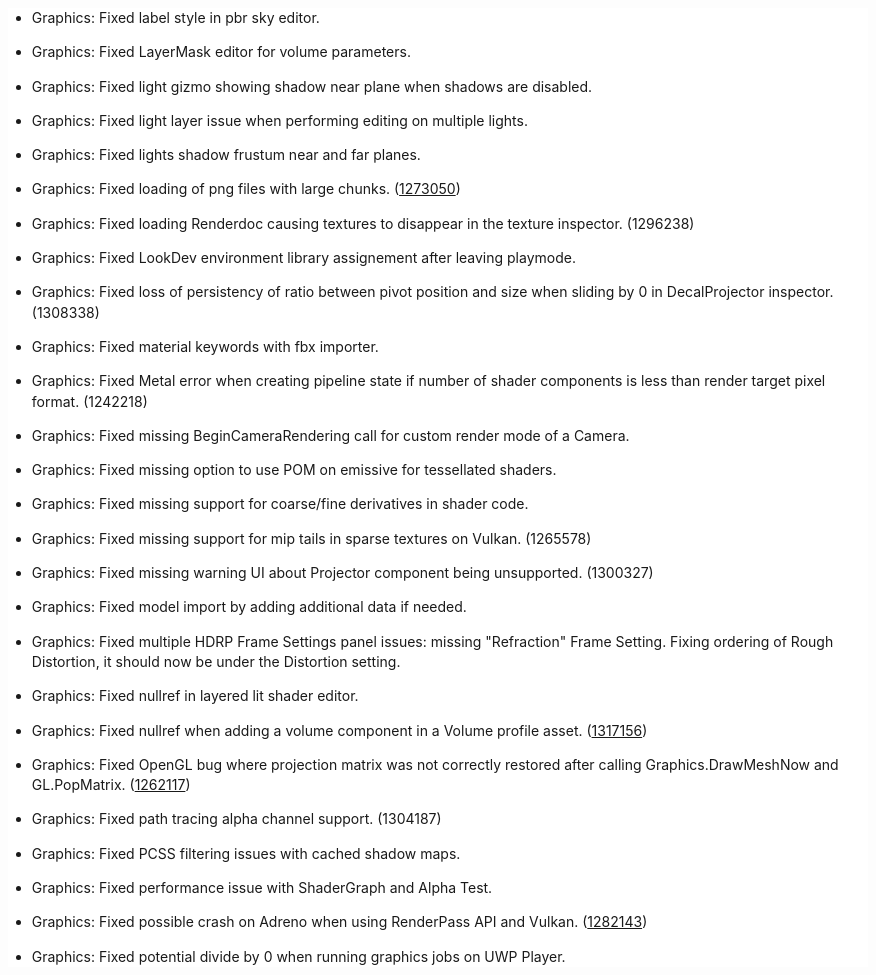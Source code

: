 *   Graphics: Fixed label style in pbr sky editor.
    
*   Graphics: Fixed LayerMask editor for volume parameters.
    
*   Graphics: Fixed light gizmo showing shadow near plane when shadows are disabled.
    
*   Graphics: Fixed light layer issue when performing editing on multiple lights.
    
*   Graphics: Fixed lights shadow frustum near and far planes.
    
*   Graphics: Fixed loading of png files with large chunks. ([1273050](https://issuetracker.unity3d.com/issues/file-could-not-be-read-error-is-thrown-when-importing-a-png-that-has-xattr))
    
*   Graphics: Fixed loading Renderdoc causing textures to disappear in the texture inspector. (1296238)
    
*   Graphics: Fixed LookDev environment library assignement after leaving playmode.
    
*   Graphics: Fixed loss of persistency of ratio between pivot position and size when sliding by 0 in DecalProjector inspector. (1308338)
    
*   Graphics: Fixed material keywords with fbx importer.
    
*   Graphics: Fixed Metal error when creating pipeline state if number of shader components is less than render target pixel format. (1242218)
    
*   Graphics: Fixed missing BeginCameraRendering call for custom render mode of a Camera.
    
*   Graphics: Fixed missing option to use POM on emissive for tessellated shaders.
    
*   Graphics: Fixed missing support for coarse/fine derivatives in shader code.
    
*   Graphics: Fixed missing support for mip tails in sparse textures on Vulkan. (1265578)
    
*   Graphics: Fixed missing warning UI about Projector component being unsupported. (1300327)
    
*   Graphics: Fixed model import by adding additional data if needed.
    
*   Graphics: Fixed multiple HDRP Frame Settings panel issues: missing "Refraction" Frame Setting. Fixing ordering of Rough Distortion, it should now be under the Distortion setting.
    
*   Graphics: Fixed nullref in layered lit shader editor.
    
*   Graphics: Fixed nullref when adding a volume component in a Volume profile asset. ([1317156](https://issuetracker.unity3d.com/issues/hdrp-nullreference-error-when-adding-any-override-to-a-volume))
    
*   Graphics: Fixed OpenGL bug where projection matrix was not correctly restored after calling Graphics.DrawMeshNow and GL.PopMatrix. ([1262117](https://issuetracker.unity3d.com/issues/ios-projection-matrix-gets-corrupted))
    
*   Graphics: Fixed path tracing alpha channel support. (1304187)
    
*   Graphics: Fixed PCSS filtering issues with cached shadow maps.
    
*   Graphics: Fixed performance issue with ShaderGraph and Alpha Test.
    
*   Graphics: Fixed possible crash on Adreno when using RenderPass API and Vulkan. ([1282143](https://issuetracker.unity3d.com/issues/android-vulkan-crash-on-adreno-devices-with-vulkan-when-using-subpass-data-from-previous-subpass))
    
*   Graphics: Fixed potential divide by 0 when running graphics jobs on UWP Player.
    